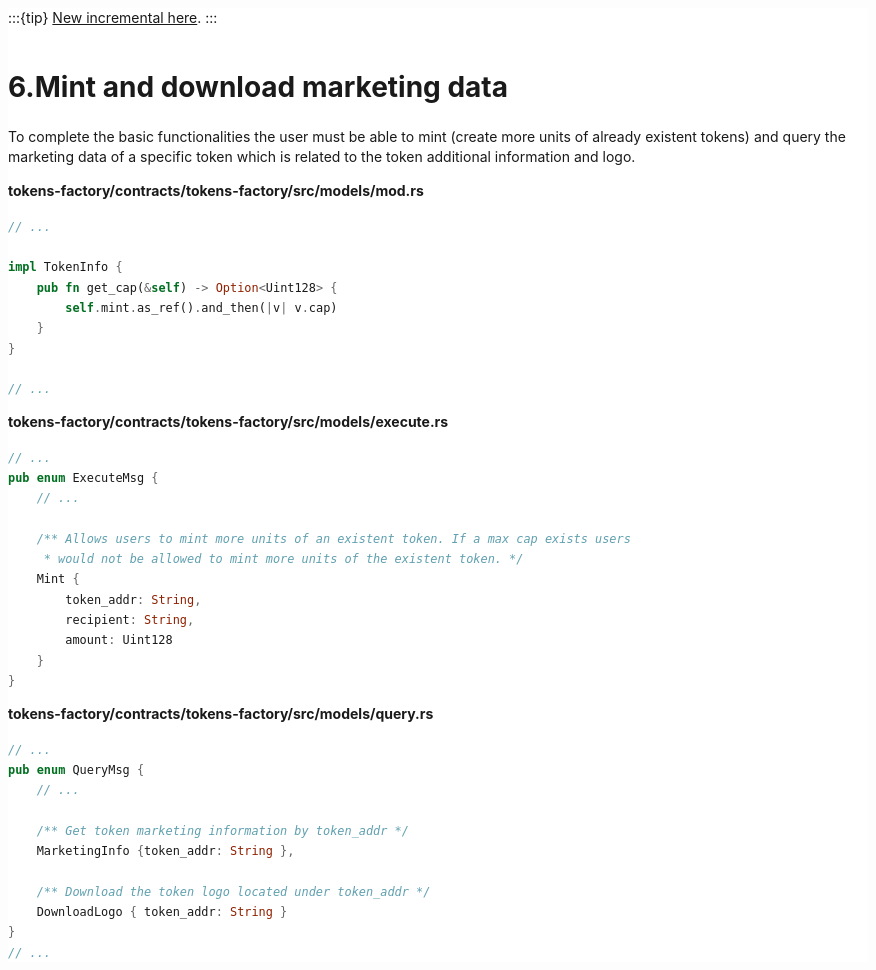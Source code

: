 
:::{tip}
[New incremental here](https://github.com/emidev98/tokens-factory/commit/d046437e55d4f7910c76f9937cde2366aa0e649a).
:::

# 6.Mint and download marketing data

To complete the basic functionalities the user must be able to mint (create more units of already existent tokens) and query the marketing data of a specific token which is related to the token additional information and logo.

**tokens-factory/contracts/tokens-factory/src/models/mod.rs**
```Rust
// ...

impl TokenInfo {
    pub fn get_cap(&self) -> Option<Uint128> {
        self.mint.as_ref().and_then(|v| v.cap)
    }
}

// ...
```

**tokens-factory/contracts/tokens-factory/src/models/execute.rs**
```Rust
// ...
pub enum ExecuteMsg {
    // ...

    /** Allows users to mint more units of an existent token. If a max cap exists users 
     * would not be allowed to mint more units of the existent token. */
    Mint {
        token_addr: String,
        recipient: String,
        amount: Uint128
    }
}
```

**tokens-factory/contracts/tokens-factory/src/models/query.rs**
```Rust
// ...
pub enum QueryMsg {
    // ...

    /** Get token marketing information by token_addr */
    MarketingInfo {token_addr: String },

    /** Download the token logo located under token_addr */
    DownloadLogo { token_addr: String }
}
// ...
```
